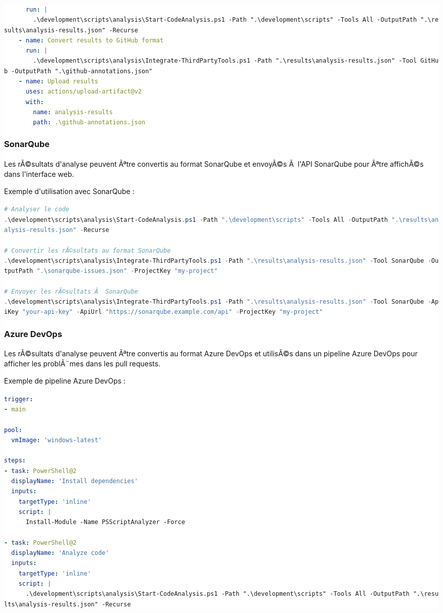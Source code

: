 ```yaml
      run: |
        .\development\scripts\analysis\Start-CodeAnalysis.ps1 -Path ".\development\scripts" -Tools All -OutputPath ".\results\analysis-results.json" -Recurse
    - name: Convert results to GitHub format
      run: |
        .\development\scripts\analysis\Integrate-ThirdPartyTools.ps1 -Path ".\results\analysis-results.json" -Tool GitHub -OutputPath ".\github-annotations.json"
    - name: Upload results
      uses: actions/upload-artifact@v2
      with:
        name: analysis-results
        path: .\github-annotations.json
```

### SonarQube

Les rÃ©sultats d'analyse peuvent Ãªtre convertis au format SonarQube et envoyÃ©s Ã  l'API SonarQube pour Ãªtre affichÃ©s dans l'interface web.

Exemple d'utilisation avec SonarQube :

```powershell
# Analyser le code
.\development\scripts\analysis\Start-CodeAnalysis.ps1 -Path ".\development\scripts" -Tools All -OutputPath ".\results\analysis-results.json" -Recurse

# Convertir les rÃ©sultats au format SonarQube
.\development\scripts\analysis\Integrate-ThirdPartyTools.ps1 -Path ".\results\analysis-results.json" -Tool SonarQube -OutputPath ".\sonarqube-issues.json" -ProjectKey "my-project"

# Envoyer les rÃ©sultats Ã  SonarQube
.\development\scripts\analysis\Integrate-ThirdPartyTools.ps1 -Path ".\results\analysis-results.json" -Tool SonarQube -ApiKey "your-api-key" -ApiUrl "https://sonarqube.example.com/api" -ProjectKey "my-project"
```

### Azure DevOps

Les rÃ©sultats d'analyse peuvent Ãªtre convertis au format Azure DevOps et utilisÃ©s dans un pipeline Azure DevOps pour afficher les problÃ¨mes dans les pull requests.

Exemple de pipeline Azure DevOps :

```yaml
trigger:
- main

pool:
  vmImage: 'windows-latest'

steps:
- task: PowerShell@2
  displayName: 'Install dependencies'
  inputs:
    targetType: 'inline'
    script: |
      Install-Module -Name PSScriptAnalyzer -Force

- task: PowerShell@2
  displayName: 'Analyze code'
  inputs:
    targetType: 'inline'
    script: |
      .\development\scripts\analysis\Start-CodeAnalysis.ps1 -Path ".\development\scripts" -Tools All -OutputPath ".\results\analysis-results.json" -Recurse

```